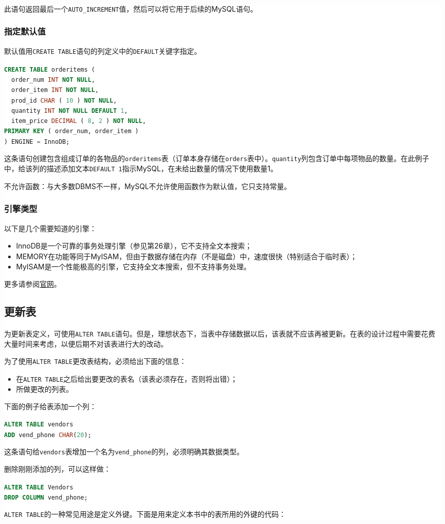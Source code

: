 此语句返回最后一个`AUTO_INCREMENT`值，然后可以将它用于后续的MySQL语句。

### 指定默认值

默认值用`CREATE TABLE`语句的列定义中的`DEFAULT`关键字指定。

```sql
CREATE TABLE orderitems (
  order_num INT NOT NULL,
  order_item INT NOT NULL,
  prod_id CHAR ( 10 ) NOT NULL,
  quantity INT NOT NULL DEFAULT 1,
  item_price DECIMAL ( 8, 2 ) NOT NULL,
PRIMARY KEY ( order_num, order_item ) 
) ENGINE = InnoDB;
```

这条语句创建包含组成订单的各物品的`orderitems`表（订单本身存储在`orders`表中）。`quantity`列包含订单中每项物品的数量。在此例子中，给该列的描述添加文本`DEFAULT 1`指示MySQL，在未给出数量的情况下使用数量1。

不允许函数：与大多数DBMS不一样，MySQL不允许使用函数作为默认值，它只支持常量。

### 引擎类型

以下是几个需要知道的引擎：

- InnoDB是一个可靠的事务处理引擎（参见第26章），它不支持全文本搜索；
- MEMORY在功能等同于MyISAM，但由于数据存储在内存（不是磁盘）中，速度很快（特别适合于临时表）；
- MyISAM是一个性能极高的引擎，它支持全文本搜索，但不支持事务处理。

更多请参阅[官网](https://dev.mysql.com)。

## 更新表

为更新表定义，可使用`ALTER TABLE`语句。但是，理想状态下，当表中存储数据以后，该表就不应该再被更新。在表的设计过程中需要花费大量时间来考虑，以便后期不对该表进行大的改动。

为了使用`ALTER TABLE`更改表结构，必须给出下面的信息：

- 在`ALTER TABLE`之后给出要更改的表名（该表必须存在，否则将出错）；
- 所做更改的列表。

下面的例子给表添加一个列：

```sql
ALTER TABLE vendors
ADD vend_phone CHAR(20);
```

这条语句给`vendors`表增加一个名为`vend_phone`的列，必须明确其数据类型。

删除刚刚添加的列，可以这样做：

```sql
ALTER TABLE Vendors
DROP COLUMN vend_phone;
```

`ALTER TABLE`的一种常见用途是定义外键。下面是用来定义本书中的表所用的外键的代码：
